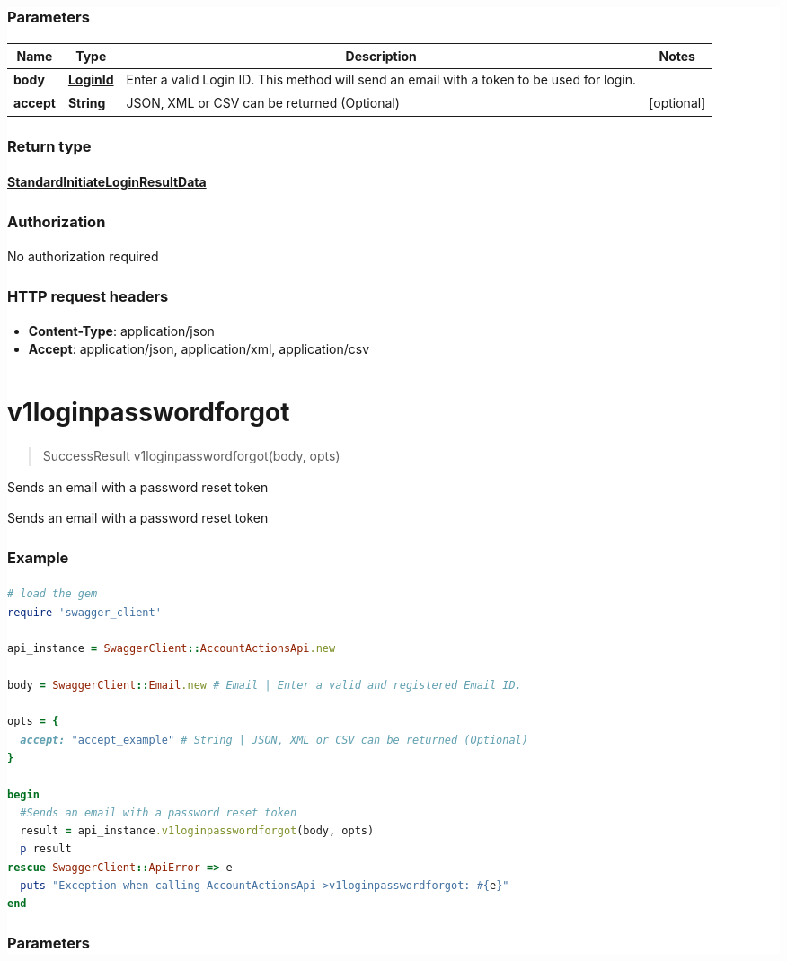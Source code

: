 ### Parameters

Name | Type | Description  | Notes
------------- | ------------- | ------------- | -------------
 **body** | [**LoginId**](LoginId.md)| Enter a valid Login ID. This method will send an email with a token to be used for login. | 
 **accept** | **String**| JSON, XML or CSV can be returned (Optional) | [optional] 

### Return type

[**StandardInitiateLoginResultData**](StandardInitiateLoginResultData.md)

### Authorization

No authorization required

### HTTP request headers

 - **Content-Type**: application/json
 - **Accept**: application/json, application/xml, application/csv



# **v1loginpasswordforgot**
> SuccessResult v1loginpasswordforgot(body, opts)

Sends an email with a password reset token

Sends an email with a password reset token

### Example
```ruby
# load the gem
require 'swagger_client'

api_instance = SwaggerClient::AccountActionsApi.new

body = SwaggerClient::Email.new # Email | Enter a valid and registered Email ID.

opts = { 
  accept: "accept_example" # String | JSON, XML or CSV can be returned (Optional)
}

begin
  #Sends an email with a password reset token
  result = api_instance.v1loginpasswordforgot(body, opts)
  p result
rescue SwaggerClient::ApiError => e
  puts "Exception when calling AccountActionsApi->v1loginpasswordforgot: #{e}"
end
```

### Parameters
